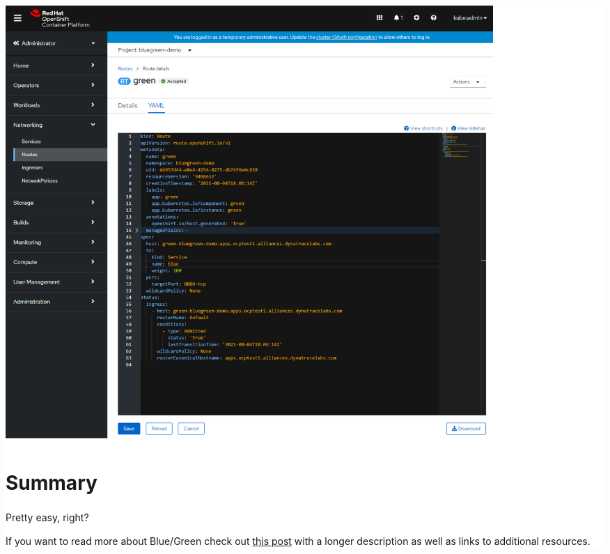   <img src="../../assets/images/ocp-lab-bluegreen-edit.png" width="700">

# Summary
Pretty easy, right?

If you want to read more about Blue/Green check out [this post](http://martinfowler.com/bliki/BlueGreenDeployment.html) with a longer description as well as links to additional resources.


